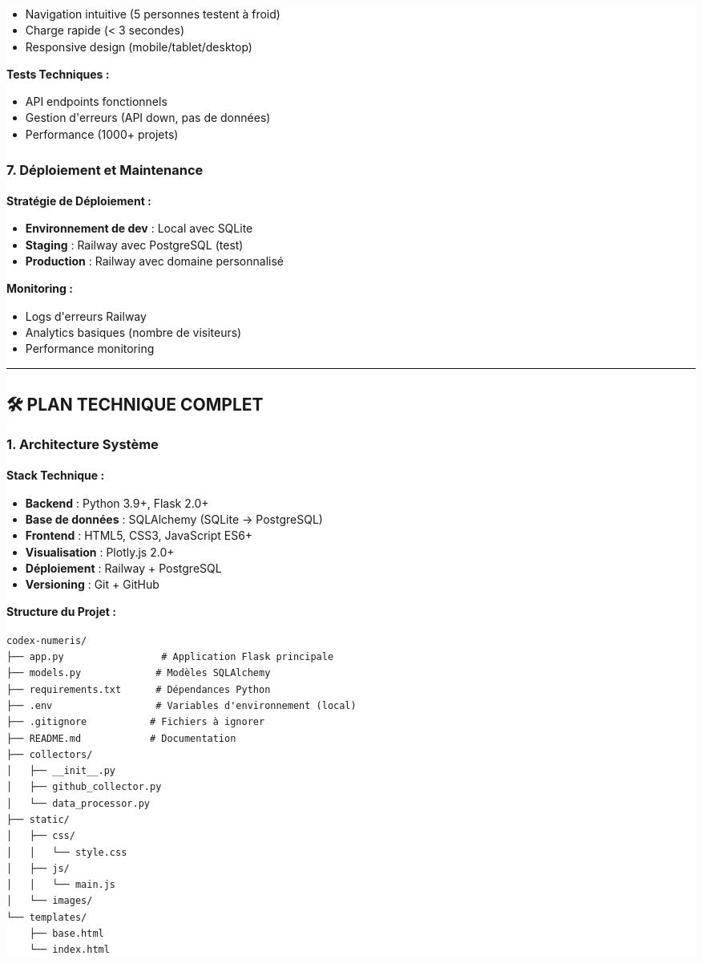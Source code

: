 - Navigation intuitive (5 personnes testent à froid)
- Charge rapide (< 3 secondes)
- Responsive design (mobile/tablet/desktop)

**Tests Techniques :**

- API endpoints fonctionnels
- Gestion d'erreurs (API down, pas de données)
- Performance (1000+ projets)

### **7. Déploiement et Maintenance**

**Stratégie de Déploiement :**

- **Environnement de dev** : Local avec SQLite
- **Staging** : Railway avec PostgreSQL (test)
- **Production** : Railway avec domaine personnalisé

**Monitoring :**

- Logs d'erreurs Railway
- Analytics basiques (nombre de visiteurs)
- Performance monitoring

---

## 🛠️ PLAN TECHNIQUE COMPLET

### **1. Architecture Système**

**Stack Technique :**

- **Backend** : Python 3.9+, Flask 2.0+
- **Base de données** : SQLAlchemy (SQLite → PostgreSQL)
- **Frontend** : HTML5, CSS3, JavaScript ES6+
- **Visualisation** : Plotly.js 2.0+
- **Déploiement** : Railway + PostgreSQL
- **Versioning** : Git + GitHub

**Structure du Projet :**

```
codex-numeris/
├── app.py                 # Application Flask principale
├── models.py             # Modèles SQLAlchemy
├── requirements.txt      # Dépendances Python
├── .env                  # Variables d'environnement (local)
├── .gitignore           # Fichiers à ignorer
├── README.md            # Documentation
├── collectors/
│   ├── __init__.py
│   ├── github_collector.py
│   └── data_processor.py
├── static/
│   ├── css/
│   │   └── style.css
│   ├── js/
│   │   └── main.js
│   └── images/
└── templates/
    ├── base.html
    └── index.html
```
